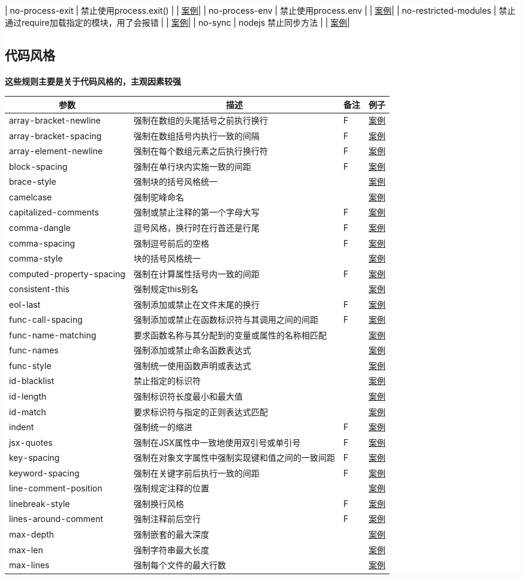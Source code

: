 | no-process-exit | 禁止使用process.exit() | | [案例](http://eslint.org/docs/rules/no-process-exit)|
| no-process-env | 禁止使用process.env | | [案例](http://eslint.org/docs/rules/no-process-env)|
| no-restricted-modules | 禁止通过require加载指定的模块，用了会报错 | | [案例](http://eslint.org/docs/rules/no-restricted-modules)|
| no-sync | nodejs 禁止同步方法 | | [案例](http://eslint.org/docs/rules/no-sync)|

## 代码风格
**这些规则主要是关于代码风格的，主观因素较强**

| 参数 | 描述 | 备注 | 例子 |
| --- | --- | --- | --- |
| array-bracket-newline | 强制在数组的头尾括号之前执行换行 | F | [案例](http://eslint.org/docs/rules/array-bracket-newline)|
| array-bracket-spacing | 强制在数组括号内执行一致的间隔 | F | [案例](http://eslint.org/docs/rules/array-bracket-spacing)|
| array-element-newline | 强制在每个数组元素之后执行换行符 | F | [案例](http://eslint.org/docs/rules/array-element-newline)|
| block-spacing | 强制在单行块内实施一致的间距 | F | [案例](http://eslint.org/docs/rules/block-spacing)|
| brace-style | 强制块的括号风格统一 |  | [案例](http://eslint.org/docs/rules/brace-style)|
| camelcase | 强制驼峰命名 |  | [案例](http://eslint.org/docs/rules/camelcase)|
| capitalized-comments | 强制或禁止注释的第一个字母大写 | F | [案例](http://eslint.org/docs/rules/capitalized-comments)|
| comma-dangle | 逗号风格，换行时在行首还是行尾 | F | [案例](http://eslint.org/docs/rules/comma-dangle)|
| comma-spacing | 强制逗号前后的空格 | F | [案例](http://eslint.org/docs/rules/comma-spacing)|
| comma-style | 块的括号风格统一 |  | [案例](http://eslint.org/docs/rules/brace-style)|
| computed-property-spacing | 强制在计算属性括号内一致的间距 | F | [案例](http://eslint.org/docs/rules/computed-property-spacing)|
| consistent-this | 强制规定this别名 |  | [案例](http://eslint.org/docs/rules/consistent-this)|
| eol-last | 强制添加或禁止在文件末尾的换行 | F | [案例](http://eslint.org/docs/rules/eol-last)|
| func-call-spacing | 强制添加或禁止在函数标识符与其调用之间的间距 | F | [案例](http://eslint.org/docs/rules/func-call-spacing)|
| func-name-matching | 要求函数名称与其分配到的变量或属性的名称相匹配 | | [案例](http://eslint.org/docs/rules/func-name-matching)|
| func-names | 强制添加或禁止命名函数表达式 | | [案例](http://eslint.org/docs/rules/func-names)|
| func-style | 强制统一使用函数声明或表达式 |  | [案例](http://eslint.org/docs/rules/func-style)|
| id-blacklist | 禁止指定的标识符 | | [案例](http://eslint.org/docs/rules/id-blacklist)|
| id-length | 强制标识符长度最小和最大值 | | [案例](http://eslint.org/docs/rules/id-length)|
| id-match | 要求标识符与指定的正则表达式匹配 | | [案例](http://eslint.org/docs/rules/id-match)|
| indent | 强制统一的缩进 | F | [案例](http://eslint.org/docs/rules/indent)|
| jsx-quotes | 强制在JSX属性中一致地使用双引号或单引号 | F | [案例](http://eslint.org/docs/rules/jsx-quotes)|
| key-spacing | 强制在对象文字属性中强制实现键和值之间的一致间距 | F | [案例](http://eslint.org/docs/rules/key-spacing)|
| keyword-spacing | 强制在关键字前后执行一致的间距 | F | [案例](http://eslint.org/docs/rules/keyword-spacing)|
| line-comment-position | 强制规定注释的位置 | | [案例](http://eslint.org/docs/rules/line-comment-position)|
| linebreak-style | 强制换行风格 | F | [案例](http://eslint.org/docs/rules/linebreak-style)|
| lines-around-comment | 强制注释前后空行 | F | [案例](http://eslint.org/docs/rules/lines-around-comment)|
| max-depth | 强制嵌套的最大深度 | | [案例](http://eslint.org/docs/rules/max-depth)|
| max-len | 强制字符串最大长度 | | [案例](http://eslint.org/docs/rules/max-len)|
| max-lines | 强制每个文件的最大行数 | | [案例](http://eslint.org/docs/rules/max-lines)|